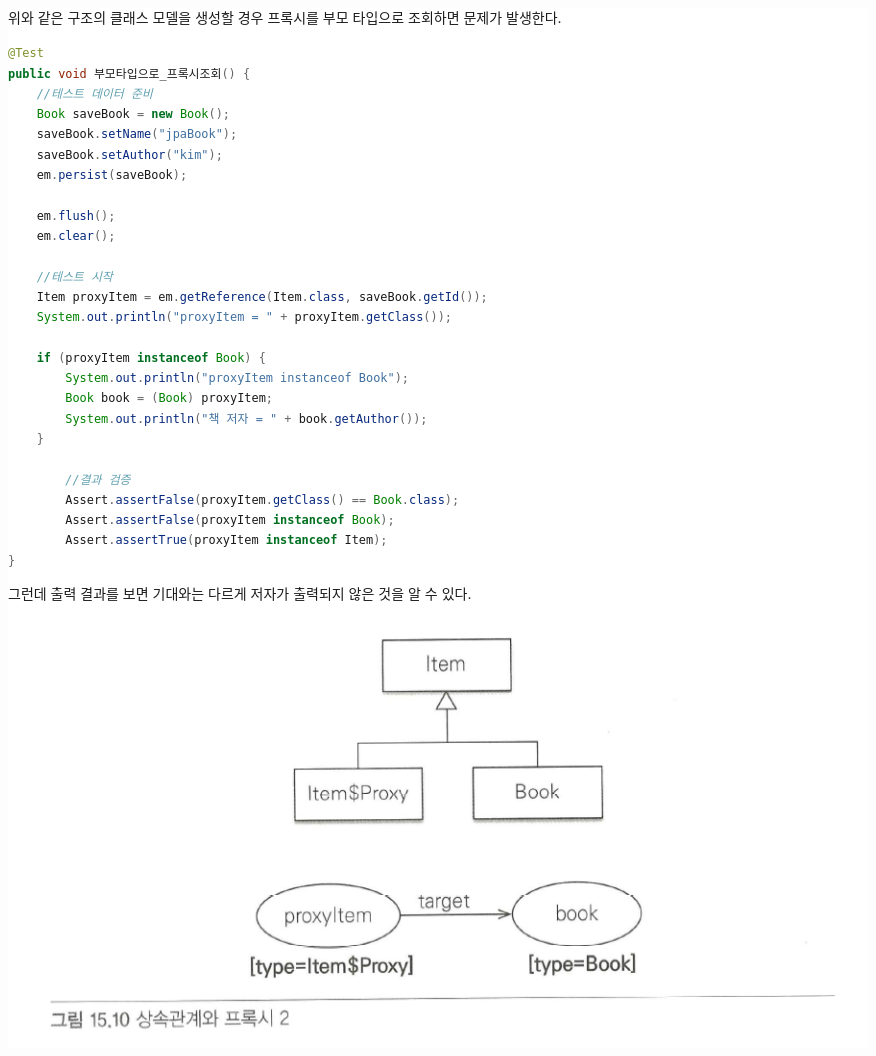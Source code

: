 위와 같은 구조의 클래스 모델을 생성할 경우 프록시를 부모 타입으로 조회하면 문제가 발생한다.

```java
@Test
public void 부모타입으로_프록시조회() {
	//테스트 데이터 준비
	Book saveBook = new Book();
	saveBook.setName("jpaBook");
	saveBook.setAuthor("kim");
	em.persist(saveBook);

	em.flush();
	em.clear();

	//테스트 시작
	Item proxyItem = em.getReference(Item.class, saveBook.getId());
	System.out.println("proxyItem = " + proxyItem.getClass());

	if (proxyItem instanceof Book) {
		System.out.println("proxyItem instanceof Book");
		Book book = (Book) proxyItem;
		System.out.println("책 저자 = " + book.getAuthor());
	}

		//결과 검증
		Assert.assertFalse(proxyItem.getClass() == Book.class);
		Assert.assertFalse(proxyItem instanceof Book);
		Assert.assertTrue(proxyItem instanceof Item);
}
```

그런데 출력 결과를 보면 기대와는 다르게 저자가 출력되지 않은 것을 알 수 있다.

![](../../../.gitbook/assets/3%20%282%29.png)

